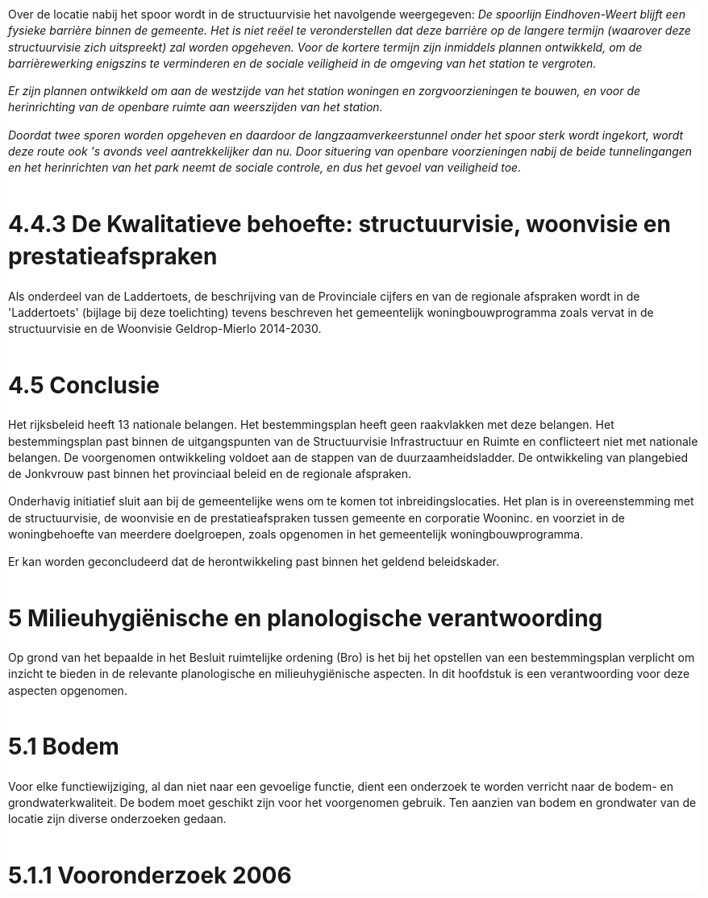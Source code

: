 Over de locatie nabij het spoor wordt in de structuurvisie het navolgende weergegeven: *De spoorlijn Eindhoven-Weert blijft een fysieke barrière binnen de gemeente. Het is niet reëel te veronderstellen dat deze barrière op de langere termijn (waarover deze structuurvisie zich uitspreekt) zal worden opgeheven. Voor de kortere termijn zijn inmiddels plannen ontwikkeld, om de barrièrewerking enigszins te verminderen en de sociale veiligheid in de omgeving van het station te vergroten.*

*Er zijn plannen ontwikkeld om aan de westzijde van het station woningen en zorgvoorzieningen te bouwen, en voor de herinrichting van de openbare ruimte aan weerszijden van het station.*

*Doordat twee sporen worden opgeheven en daardoor de langzaamverkeerstunnel onder het spoor sterk wordt ingekort, wordt deze route ook 's avonds veel aantrekkelijker dan nu. Door situering van openbare voorzieningen nabij de beide tunnelingangen en het herinrichten van het park neemt de sociale controle, en dus het gevoel van veiligheid toe.*

# 4.4.3 De Kwalitatieve behoefte: structuurvisie, woonvisie en prestatieafspraken

Als onderdeel van de Laddertoets, de beschrijving van de Provinciale cijfers en van de regionale afspraken wordt in de 'Laddertoets' (bijlage bij deze toelichting) tevens beschreven het gemeentelijk woningbouwprogramma zoals vervat in de structuurvisie en de Woonvisie Geldrop-Mierlo 2014-2030.

# 4.5 Conclusie

<span id="page-35-0"></span>Het rijksbeleid heeft 13 nationale belangen. Het bestemmingsplan heeft geen raakvlakken met deze belangen. Het bestemmingsplan past binnen de uitgangspunten van de Structuurvisie Infrastructuur en Ruimte en conflicteert niet met nationale belangen. De voorgenomen ontwikkeling voldoet aan de stappen van de duurzaamheidsladder. De ontwikkeling van plangebied de Jonkvrouw past binnen het provinciaal beleid en de regionale afspraken.

Onderhavig initiatief sluit aan bij de gemeentelijke wens om te komen tot inbreidingslocaties. Het plan is in overeenstemming met de structuurvisie, de woonvisie en de prestatieafspraken tussen gemeente en corporatie Wooninc. en voorziet in de woningbehoefte van meerdere doelgroepen, zoals opgenomen in het gemeentelijk woningbouwprogramma.

Er kan worden geconcludeerd dat de herontwikkeling past binnen het geldend beleidskader.

# <span id="page-36-0"></span>5 Milieuhygiënische en planologische verantwoording

Op grond van het bepaalde in het Besluit ruimtelijke ordening (Bro) is het bij het opstellen van een bestemmingsplan verplicht om inzicht te bieden in de relevante planologische en milieuhygiënische aspecten. In dit hoofdstuk is een verantwoording voor deze aspecten opgenomen.

# 5.1 Bodem

<span id="page-36-1"></span>Voor elke functiewijziging, al dan niet naar een gevoelige functie, dient een onderzoek te worden verricht naar de bodem- en grondwaterkwaliteit. De bodem moet geschikt zijn voor het voorgenomen gebruik. Ten aanzien van bodem en grondwater van de locatie zijn diverse onderzoeken gedaan.

# 5.1.1 Vooronderzoek 2006
